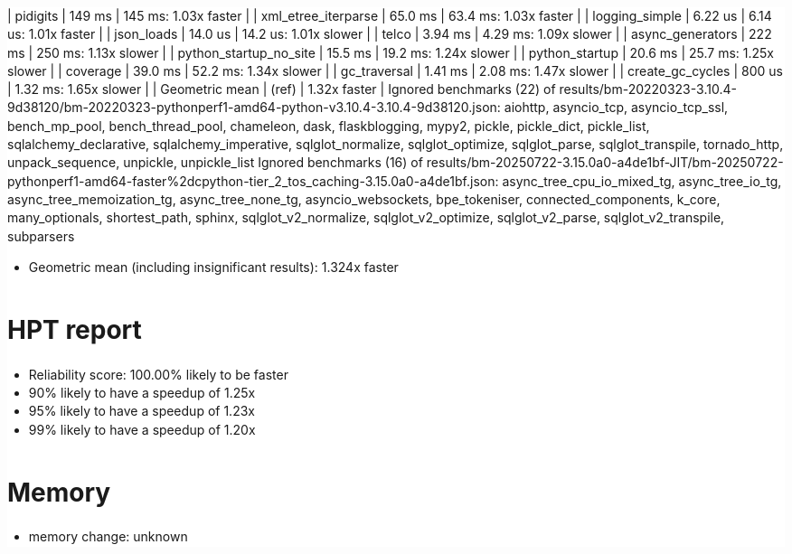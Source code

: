 | pidigits                 | 149 ms                                                      | 145 ms: 1.03x faster                                                               |
| xml_etree_iterparse      | 65.0 ms                                                     | 63.4 ms: 1.03x faster                                                              |
| logging_simple           | 6.22 us                                                     | 6.14 us: 1.01x faster                                                              |
| json_loads               | 14.0 us                                                     | 14.2 us: 1.01x slower                                                              |
| telco                    | 3.94 ms                                                     | 4.29 ms: 1.09x slower                                                              |
| async_generators         | 222 ms                                                      | 250 ms: 1.13x slower                                                               |
| python_startup_no_site   | 15.5 ms                                                     | 19.2 ms: 1.24x slower                                                              |
| python_startup           | 20.6 ms                                                     | 25.7 ms: 1.25x slower                                                              |
| coverage                 | 39.0 ms                                                     | 52.2 ms: 1.34x slower                                                              |
| gc_traversal             | 1.41 ms                                                     | 2.08 ms: 1.47x slower                                                              |
| create_gc_cycles         | 800 us                                                      | 1.32 ms: 1.65x slower                                                              |
| Geometric mean           | (ref)                                                       | 1.32x faster                                                                       |
Ignored benchmarks (22) of results/bm-20220323-3.10.4-9d38120/bm-20220323-pythonperf1-amd64-python-v3.10.4-3.10.4-9d38120.json: aiohttp, asyncio_tcp, asyncio_tcp_ssl, bench_mp_pool, bench_thread_pool, chameleon, dask, flaskblogging, mypy2, pickle, pickle_dict, pickle_list, sqlalchemy_declarative, sqlalchemy_imperative, sqlglot_normalize, sqlglot_optimize, sqlglot_parse, sqlglot_transpile, tornado_http, unpack_sequence, unpickle, unpickle_list
Ignored benchmarks (16) of results/bm-20250722-3.15.0a0-a4de1bf-JIT/bm-20250722-pythonperf1-amd64-faster%2dcpython-tier_2_tos_caching-3.15.0a0-a4de1bf.json: async_tree_cpu_io_mixed_tg, async_tree_io_tg, async_tree_memoization_tg, async_tree_none_tg, asyncio_websockets, bpe_tokeniser, connected_components, k_core, many_optionals, shortest_path, sphinx, sqlglot_v2_normalize, sqlglot_v2_optimize, sqlglot_v2_parse, sqlglot_v2_transpile, subparsers

- Geometric mean (including insignificant results): 1.324x faster

# HPT report

- Reliability score: 100.00% likely to be faster
- 90% likely to have a speedup of 1.25x
- 95% likely to have a speedup of 1.23x
- 99% likely to have a speedup of 1.20x

# Memory
- memory change: unknown